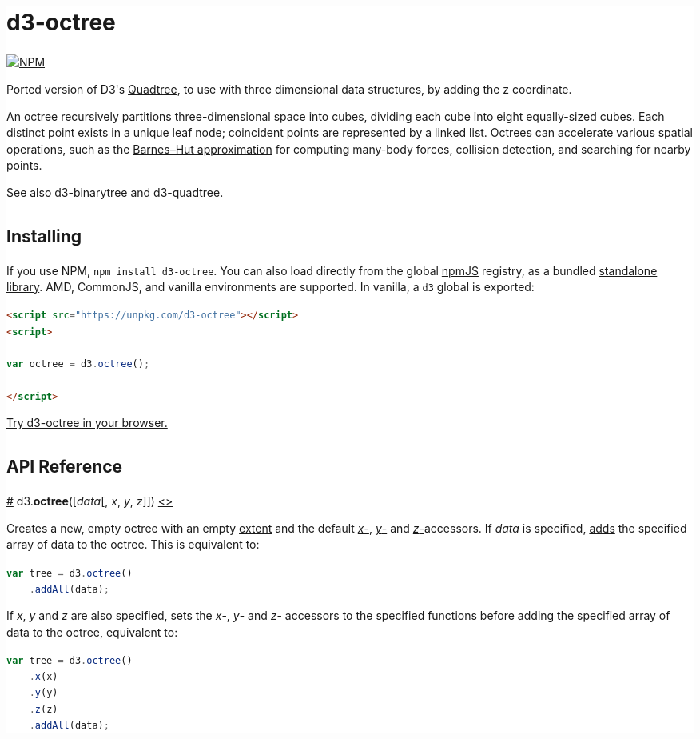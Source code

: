 # d3-octree

[![NPM](https://nodei.co/npm/d3-octree.png?compact=true)](https://nodei.co/npm/d3-octree/)

Ported version of D3's [Quadtree](https://github.com/d3/d3-quadtree), to use with three dimensional data structures, by adding the z coordinate.

An [octree](https://en.wikipedia.org/wiki/Octree) recursively partitions three-dimensional space into cubes, dividing each cube into eight equally-sized cubes. Each distinct point exists in a unique leaf [node](#nodes); coincident points are represented by a linked list. Octrees can accelerate various spatial operations, such as the [Barnes–Hut approximation](https://en.wikipedia.org/wiki/Barnes–Hut_simulation) for computing many-body forces, collision detection, and searching for nearby points.

See also [d3-binarytree](https://github.com/vasturiano/d3-binarytree) and [d3-quadtree](https://github.com/d3/d3-quadtree).

## Installing

If you use NPM, `npm install d3-octree`. You can also load directly from the global [npmJS](https://npmjs.com) registry, as a bundled [standalone library](https://unpkg.com/d3-octree). AMD, CommonJS, and vanilla environments are supported. In vanilla, a `d3` global is exported:

```html
<script src="https://unpkg.com/d3-octree"></script>
<script>

var octree = d3.octree();

</script>
```

[Try d3-octree in your browser.](https://tonicdev.com/npm/d3-octree)

## API Reference

<a name="octree" href="#octree">#</a> d3.<b>octree</b>([<i>data</i>[, <i>x</i>, <i>y</i>, <i>z</i>]])
 [<>](https://github.com/vasturiano/d3-octree/blob/master/src/octree.js#L15 "Source")

Creates a new, empty octree with an empty [extent](#octree_extent) and the default [*x*-](#octree_x), [*y*-](#octree_y) and [*z*-](#octree_z)accessors. If *data* is specified, [adds](#octree_addAll) the specified array of data to the octree. This is equivalent to:

```js
var tree = d3.octree()
    .addAll(data);
```

If *x*, *y* and *z* are also specified, sets the [*x*-](#octree_x), [*y*-](#octree_y) and [*z*-](#octree_z) accessors to the specified functions before adding the specified array of data to the octree, equivalent to:

```js
var tree = d3.octree()
    .x(x)
    .y(y)
    .z(z)
    .addAll(data);
```
